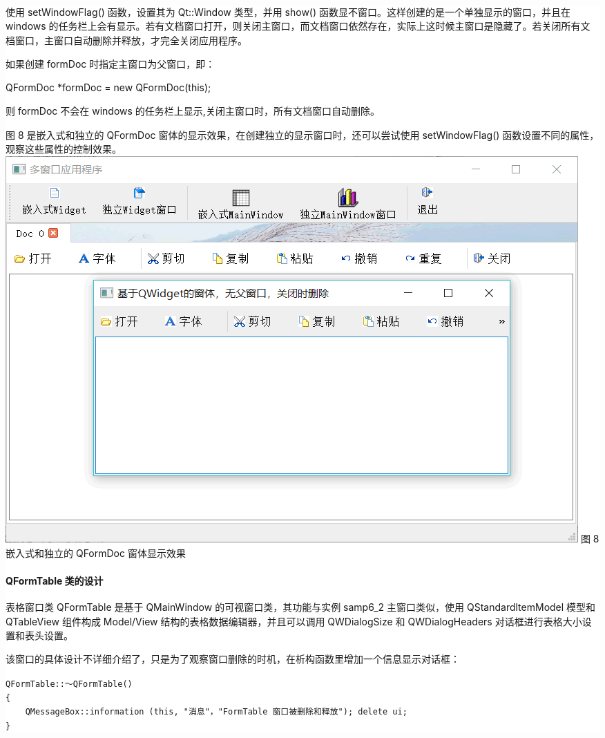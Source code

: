 使用 setWindowFlag() 函数，设置其为 Qt::Window 类型，并用 show() 函数显不窗口。这样创建的是一个单独显示的窗口，并且在 windows 的任务栏上会有显示。若有文档窗口打开，则关闭主窗口，而文档窗口依然存在，实际上这时候主窗口是隐藏了。若关闭所有文档窗口，主窗口自动删除并释放，才完全关闭应用程序。

如果创建 formDoc 时指定主窗口为父窗口，即：

QFormDoc *formDoc = new QFormDoc(this);

则 formDoc 不会在 windows 的任务栏上显示,关闭主窗口时，所有文档窗口自动删除。

图 8 是嵌入式和独立的 QFormDoc 窗体的显示效果，在创建独立的显示窗口时，还可以尝试使用 setWindowFlag() 函数设置不同的属性，观察这些属性的控制效果。
![嵌入式和独立的 QFormDoc 窗体显示效果](img/79d08e13def38933b3e13fcf5b31fdc5.jpg)
图 8 嵌入式和独立的 QFormDoc 窗体显示效果

#### QFormTable 类的设计

表格窗口类 QFormTable 是基于 QMainWindow 的可视窗口类，其功能与实例 samp6_2 主窗口类似，使用 QStandardltemModel 模型和 QTableView 组件构成 Model/View 结构的表格数据编辑器，并且可以调用 QWDialogSize 和 QWDialogHeaders 对话框进行表格大小设置和表头设置。

该窗口的具体设计不详细介绍了，只是为了观察窗口删除的时机，在析构函数里增加一个信息显示对话框：

```
QFormTable::〜QFormTable()
{
    QMessageBox::information (this, "消息"，"FormTable 窗口被删除和释放"); delete ui;
}
```
